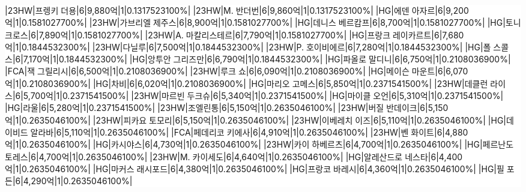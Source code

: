 |23HW|프렝키 더용|6|9,880억|1|0.1317523100%|
|23HW|M. 반더번|6|9,860억|1|0.1317523100%|
|HG|에덴 아자르|6|9,200억|1|0.1581027700%|
|23HW|가브리엘 제주스|6|8,900억|1|0.1581027700%|
|HG|데니스 베르캄프|6|8,700억|1|0.1581027700%|
|HG|토니 크로스|6|7,890억|1|0.1581027700%|
|23HW|A. 마칼리스테르|6|7,790억|1|0.1581027700%|
|HG|프랑크 레이카르트|6|7,680억|1|0.1844532300%|
|23HW|다닐루|6|7,500억|1|0.1844532300%|
|23HW|P. 호이비에르|6|7,280억|1|0.1844532300%|
|HG|폴 스콜스|6|7,170억|1|0.1844532300%|
|HG|앙투안 그리즈만|6|6,790억|1|0.1844532300%|
|HG|파올로 말디니|6|6,750억|1|0.2108036900%|
|FCA|잭 그릴리시|6|6,500억|1|0.2108036900%|
|23HW|루크 쇼|6|6,090억|1|0.2108036900%|
|HG|메이슨 마운트|6|6,070억|1|0.2108036900%|
|HG|차비|6|6,020억|1|0.2108036900%|
|HG|마리오 고메스|6|5,850억|1|0.2371541500%|
|23HW|데클런 라이스|6|5,700억|1|0.2371541500%|
|23HW|마르빈 두크슈|6|5,340억|1|0.2371541500%|
|HG|마이클 오언|6|5,310억|1|0.2371541500%|
|HG|라울|6|5,280억|1|0.2371541500%|
|23HW|조엘린통|6|5,150억|1|0.2635046100%|
|23HW|버질 반데이크|6|5,150억|1|0.2635046100%|
|23HW|피카요 토모리|6|5,150억|1|0.2635046100%|
|23HW|이베레치 이즈|6|5,110억|1|0.2635046100%|
|HG|데이비드 알라바|6|5,110억|1|0.2635046100%|
|FCA|페데리코 키에사|6|4,910억|1|0.2635046100%|
|23HW|벤 화이트|6|4,880억|1|0.2635046100%|
|HG|카시야스|6|4,730억|1|0.2635046100%|
|23HW|카이 하베르츠|6|4,700억|1|0.2635046100%|
|HG|페르난도 토레스|6|4,700억|1|0.2635046100%|
|23HW|M. 카이세도|6|4,640억|1|0.2635046100%|
|HG|알레산드로 네스타|6|4,400억|1|0.2635046100%|
|HG|마커스 래시포드|6|4,380억|1|0.2635046100%|
|HG|프랑코 바레시|6|4,360억|1|0.2635046100%|
|HG|필 포든|6|4,290억|1|0.2635046100%|